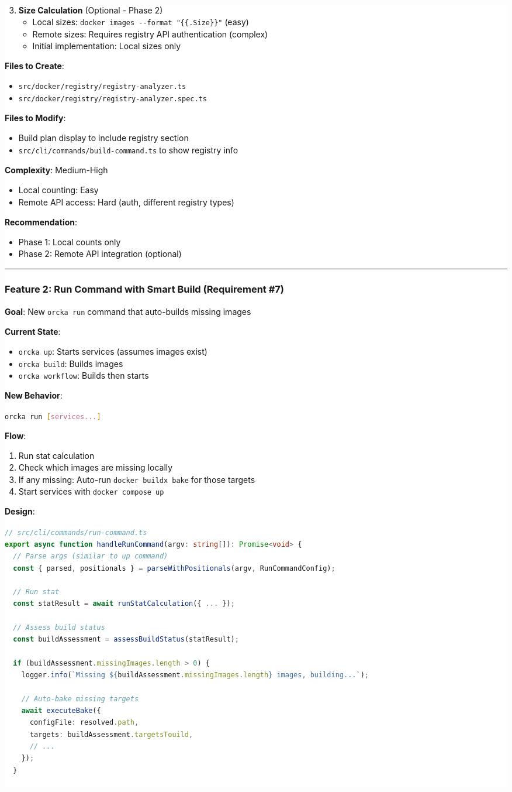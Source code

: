 3. **Size Calculation** (Optional - Phase 2)
   - Local sizes: `docker images --format "{{.Size}}"` (easy)
   - Remote sizes: Requires registry API authentication (complex)
   - Initial implementation: Local sizes only

**Files to Create**:
- `src/docker/registry/registry-analyzer.ts`
- `src/docker/registry/registry-analyzer.spec.ts`

**Files to Modify**:
- Build plan display to include registry section
- `src/cli/commands/build-command.ts` to show registry info

**Complexity**: Medium-High
- Local counting: Easy
- Remote API access: Hard (auth, different registry types)

**Recommendation**: 
- Phase 1: Local counts only
- Phase 2: Remote API integration (optional)

---

### Feature 2: Run Command with Smart Build (Requirement #7)

**Goal**: New `orcka run` command that auto-builds missing images

**Current State**:
- `orcka up`: Starts services (assumes images exist)
- `orcka build`: Builds images
- `orcka workflow`: Builds then starts

**New Behavior**:
```bash
orcka run [services...]
```

**Flow**:
1. Run stat calculation
2. Check which images are missing locally
3. If any missing: Auto-run `docker buildx bake` for those targets
4. Start services with `docker compose up`

**Design**:
```typescript
// src/cli/commands/run-command.ts
export async function handleRunCommand(argv: string[]): Promise<void> {
  // Parse args (similar to up command)
  const { parsed, positionals } = parseWithPositionals(argv, RunCommandConfig);
  
  // Run stat
  const statResult = await runStatCalculation({ ... });
  
  // Assess build status
  const buildAssessment = assessBuildStatus(statResult);
  
  if (buildAssessment.missingImages.length > 0) {
    logger.info(`Missing ${buildAssessment.missingImages.length} images, building...`);
    
    // Auto-bake missing targets
    await executeBake({
      configFile: resolved.path,
      targets: buildAssessment.targetsTouild,
      // ...
    });
  }
  
```